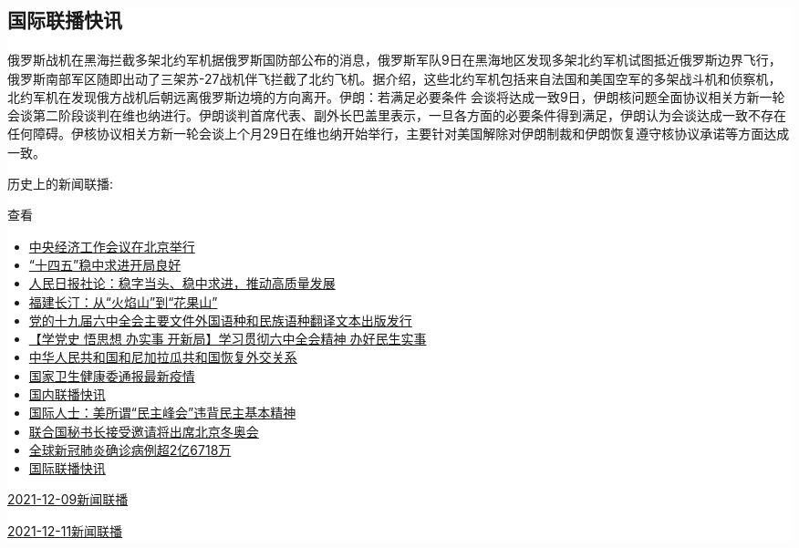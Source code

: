 
## 国际联播快讯


俄罗斯战机在黑海拦截多架北约军机据俄罗斯国防部公布的消息，俄罗斯军队9日在黑海地区发现多架北约军机试图抵近俄罗斯边界飞行，俄罗斯南部军区随即出动了三架苏-27战机伴飞拦截了北约飞机。据介绍，这些北约军机包括来自法国和美国空军的多架战斗机和侦察机，北约军机在发现俄方战机后朝远离俄罗斯边境的方向离开。伊朗：若满足必要条件 会谈将达成一致9日，伊朗核问题全面协议相关方新一轮会谈第二阶段谈判在维也纳进行。伊朗谈判首席代表、副外长巴盖里表示，一旦各方面的必要条件得到满足，伊朗认为会谈达成一致不存在任何障碍。伊核协议相关方新一轮会谈上个月29日在维也纳开始举行，主要针对美国解除对伊朗制裁和伊朗恢复遵守核协议承诺等方面达成一致。






历史上的新闻联播:

 查看
 

* [中央经济工作会议在北京举行](#中央经济工作会议在北京举行)
* [“十四五”稳中求进开局良好](#“十四五”稳中求进开局良好)
* [人民日报社论：稳字当头、稳中求进，推动高质量发展](#人民日报社论：稳字当头、稳中求进，推动高质量发展)
* [福建长汀：从“火焰山”到“花果山”](#福建长汀：从“火焰山”到“花果山”)
* [党的十九届六中全会主要文件外国语种和民族语种翻译文本出版发行](#党的十九届六中全会主要文件外国语种和民族语种翻译文本出版发行)
* [【学党史 悟思想 办实事 开新局】学习贯彻六中全会精神 办好民生实事](#【学党史-悟思想-办实事-开新局】学习贯彻六中全会精神-办好民生实事)
* [中华人民共和国和尼加拉瓜共和国恢复外交关系](#中华人民共和国和尼加拉瓜共和国恢复外交关系)
* [国家卫生健康委通报最新疫情](#国家卫生健康委通报最新疫情)
* [国内联播快讯](#国内联播快讯)
* [国际人士：美所谓“民主峰会”违背民主基本精神](#国际人士：美所谓“民主峰会”违背民主基本精神)
* [联合国秘书长接受邀请将出席北京冬奥会](#联合国秘书长接受邀请将出席北京冬奥会)
* [全球新冠肺炎确诊病例超2亿6718万](#全球新冠肺炎确诊病例超2亿6718万)
* [国际联播快讯](#国际联播快讯)






[2021-12-09新闻联播](/xinwenlianbo/20211209)


[2021-12-11新闻联播](/xinwenlianbo/20211211)



